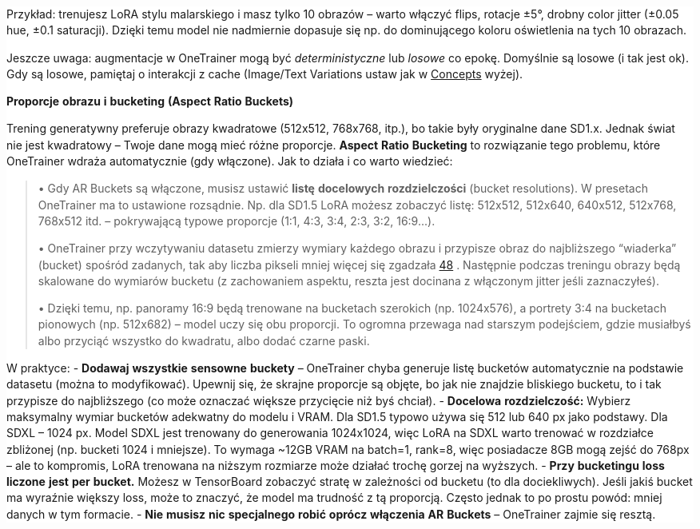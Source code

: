Przykład: trenujesz LoRA stylu malarskiego i masz tylko 10 obrazów –
warto włączyć flips, rotacje ±5°, drobny color jitter (±0.05 hue, ±0.1
saturacji). Dzięki temu model nie nadmiernie dopasuje się np. do
dominującego koloru oświetlenia na tych 10 obrazach.

Jeszcze uwaga: augmentacje w OneTrainer mogą być *deterministyczne* lub
*losowe* co epokę. Domyślnie są losowe (i tak jest ok). Gdy są losowe,
pamiętaj o interakcji z cache (Image/Text Variations ustaw jak w
<u>Concepts</u> wyżej).

**Proporcje** **obrazu** **i** **bucketing** **(Aspect** **Ratio**
**Buckets)**

Trening generatywny preferuje obrazy kwadratowe (512x512, 768x768,
itp.), bo takie były oryginalne dane SD1.x. Jednak świat nie jest
kwadratowy – Twoje dane mogą mieć różne proporcje. **Aspect** **Ratio**
**Bucketing** to rozwiązanie tego problemu, które OneTrainer wdraża
automatycznie (gdy włączone). Jak to działa i co warto wiedzieć:

> • Gdy AR Buckets są włączone, musisz ustawić **listę** **docelowych**
> **rozdzielczości** (bucket resolutions). W presetach OneTrainer ma to
> ustawione rozsądnie. Np. dla SD1.5 LoRA możesz zobaczyć listę:
> 512x512, 512x640, 640x512, 512x768, 768x512 itd. – pokrywającą typowe
> proporcje (1:1, 4:3, 3:4, 2:3, 3:2, 16:9...).
>
> • OneTrainer przy wczytywaniu datasetu zmierzy wymiary każdego obrazu
> i przypisze obraz do najbliższego “wiaderka” (bucket) spośród
> zadanych, tak aby liczba pikseli mniej więcej się zgadzała
> [48](https://github-wiki-see.page/m/Nerogar/OneTrainer/wiki/Data#:~:text=,according%20to%20generalised%20aspect%20ratios)
> . Następnie podczas treningu obrazy będą skalowane do wymiarów bucketu
> (z zachowaniem aspektu, reszta jest docinana z włączonym jitter jeśli
> zaznaczyłeś).
>
> • Dzięki temu, np. panoramy 16:9 będą trenowane na bucketach szerokich
> (np. 1024x576), a portrety 3:4 na bucketach pionowych (np. 512x682) –
> model uczy się obu proporcji. To ogromna przewaga nad starszym
> podejściem, gdzie musiałbyś albo przyciąć wszystko do kwadratu, albo
> dodać czarne paski.

W praktyce: - **Dodawaj** **wszystkie** **sensowne** **buckety** –
OneTrainer chyba generuje listę bucketów automatycznie na podstawie
datasetu (można to modyfikować). Upewnij się, że skrajne proporcje są
objęte, bo jak nie znajdzie bliskiego bucketu, to i tak przypisze do
najbliższego (co może oznaczać większe przycięcie niż byś chciał). -
**Docelowa** **rozdzielczość:** Wybierz maksymalny wymiar bucketów
adekwatny do modelu i VRAM. Dla SD1.5 typowo używa się 512 lub 640 px
jako podstawy. Dla SDXL – 1024 px. Model SDXL jest trenowany do
generowania 1024x1024, więc LoRA na SDXL warto trenować w rozdziałce
zbliżonej (np. bucketi 1024 i mniejsze). To wymaga ~12GB VRAM na
batch=1, rank=8, więc posiadacze 8GB mogą zejść do 768px – ale to
kompromis, LoRA trenowana na niższym rozmiarze może działać trochę
gorzej na wyższych. - **Przy** **bucketingu** **loss** **liczone**
**jest** **per** **bucket.** Możesz w TensorBoard zobaczyć stratę w
zależności od bucketu (to dla dociekliwych). Jeśli jakiś bucket ma
wyraźnie większy loss, może to znaczyć, że model ma trudność z tą
proporcją. Często jednak to po prostu powód: mniej danych w tym
formacie. - **Nie** **musisz** **nic** **specjalnego** **robić**
**oprócz** **włączenia** **AR** **Buckets** – OneTrainer zajmie się
resztą.

